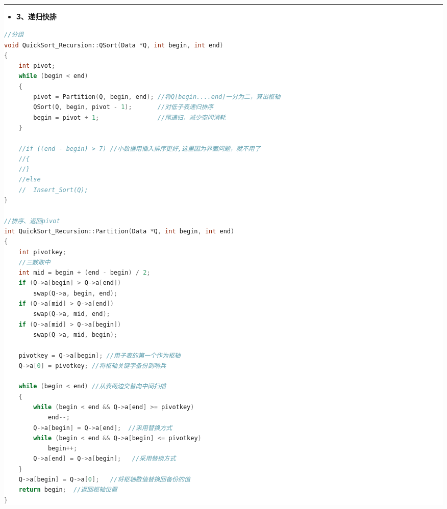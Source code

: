 ***



- **3、递归快排**

~~~c++
//分组
void QuickSort_Recursion::QSort(Data *Q, int begin, int end)
{
	int pivot;
	while (begin < end)
	{
		pivot = Partition(Q, begin, end); //将Q[begin....end]一分为二，算出枢轴
		QSort(Q, begin, pivot - 1);       //对低子表递归排序
		begin = pivot + 1;                //尾递归，减少空间消耗
	}

	//if ((end - begin) > 7) //小数据用插入排序更好,这里因为界面问题，就不用了
	//{
	//}
	//else
	//	Insert_Sort(Q);
}

//排序、返回pivot
int QuickSort_Recursion::Partition(Data *Q, int begin, int end)
{
	int pivotkey;
	//三数取中
	int mid = begin + (end - begin) / 2;
	if (Q->a[begin] > Q->a[end])
		swap(Q->a, begin, end);
	if (Q->a[mid] > Q->a[end])
		swap(Q->a, mid, end);
	if (Q->a[mid] > Q->a[begin])
		swap(Q->a, mid, begin);

	pivotkey = Q->a[begin]; //用子表的第一个作为枢轴
	Q->a[0] = pivotkey; //将枢轴关键字备份到哨兵

	while (begin < end) //从表两边交替向中间扫描
	{
		while (begin < end && Q->a[end] >= pivotkey)
			end--;
		Q->a[begin] = Q->a[end];  //采用替换方式
		while (begin < end && Q->a[begin] <= pivotkey)
			begin++;
		Q->a[end] = Q->a[begin];   //采用替换方式
	}
	Q->a[begin] = Q->a[0];   //将枢轴数值替换回备份的值
	return begin;  //返回枢轴位置
}
~~~
